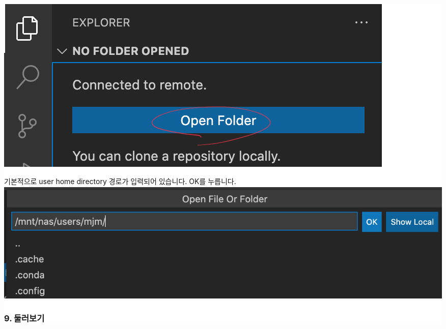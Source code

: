 ![vscode_ssh_10](/img/vscode_ssh_10.png)

기본적으로 user home directory 경로가 입력되어 있습니다. OK를 누릅니다.
![vscode_ssh_11](/img/vscode_ssh_11.png)

### 9. 둘러보기
